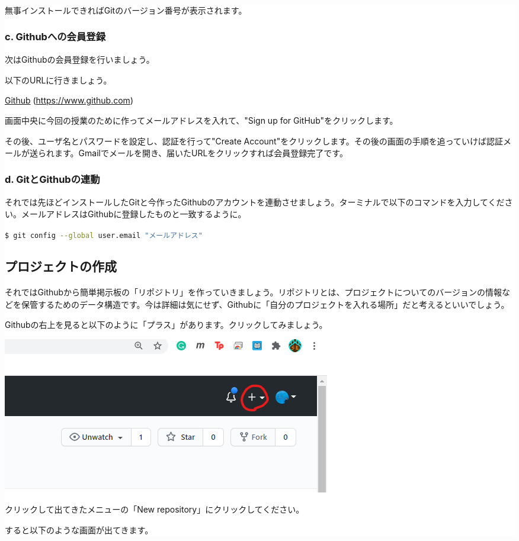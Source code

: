 無事インストールできればGitのバージョン番号が表示されます。

### c. Githubへの会員登録

次はGithubの会員登録を行いましょう。

以下のURLに行きましょう。

[Github](https://www.github.com/) (https://www.github.com)

画面中央に今回の授業のために作ってメールアドレスを入れて、"Sign up for GitHub"をクリックします。

その後、ユーザ名とパスワードを設定し、認証を行って"Create Account"をクリックします。その後の画面の手順を追っていけば認証メールが送られます。Gmailでメールを開き、届いたURLをクリックすれば会員登録完了です。

### d. GitとGithubの連動

それでは先ほどインストールしたGitと今作ったGithubのアカウントを連動させましょう。ターミナルで以下のコマンドを入力してください。メールアドレスはGithubに登録したものと一致するように。

```bash
$ git config --global user.email "メールアドレス"
```

## プロジェクトの作成

それではGithubから簡単掲示板の「リポジトリ」を作っていきましょう。リポジトリとは、プロジェクトについてのバージョンの情報などを保管するためのデータ構造です。今は詳細は気にせず、Githubに「自分のプロジェクトを入れる場所」だと考えるといいでしょう。

Githubの右上を見ると以下のように「プラス」があります。クリックしてみましょう。

![repository](../img/newrepository.png)

クリックして出てきたメニューの「New repository」にクリックしてください。

すると以下のような画面が出てきます。
